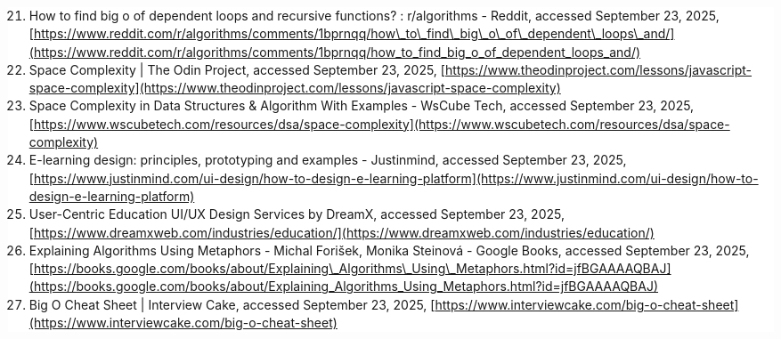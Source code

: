 21. How to find big o of dependent loops and recursive functions? : r/algorithms \- Reddit, accessed September 23, 2025, [https://www.reddit.com/r/algorithms/comments/1bprnqq/how\_to\_find\_big\_o\_of\_dependent\_loops\_and/](https://www.reddit.com/r/algorithms/comments/1bprnqq/how_to_find_big_o_of_dependent_loops_and/)  
22. Space Complexity | The Odin Project, accessed September 23, 2025, [https://www.theodinproject.com/lessons/javascript-space-complexity](https://www.theodinproject.com/lessons/javascript-space-complexity)  
23. Space Complexity in Data Structures & Algorithm With Examples \- WsCube Tech, accessed September 23, 2025, [https://www.wscubetech.com/resources/dsa/space-complexity](https://www.wscubetech.com/resources/dsa/space-complexity)  
24. E-learning design: principles, prototyping and examples \- Justinmind, accessed September 23, 2025, [https://www.justinmind.com/ui-design/how-to-design-e-learning-platform](https://www.justinmind.com/ui-design/how-to-design-e-learning-platform)  
25. User-Centric Education UI/UX Design Services by DreamX, accessed September 23, 2025, [https://www.dreamxweb.com/industries/education/](https://www.dreamxweb.com/industries/education/)  
26. Explaining Algorithms Using Metaphors \- Michal Forišek, Monika Steinová \- Google Books, accessed September 23, 2025, [https://books.google.com/books/about/Explaining\_Algorithms\_Using\_Metaphors.html?id=jfBGAAAAQBAJ](https://books.google.com/books/about/Explaining_Algorithms_Using_Metaphors.html?id=jfBGAAAAQBAJ)  
27. Big O Cheat Sheet | Interview Cake, accessed September 23, 2025, [https://www.interviewcake.com/big-o-cheat-sheet](https://www.interviewcake.com/big-o-cheat-sheet)